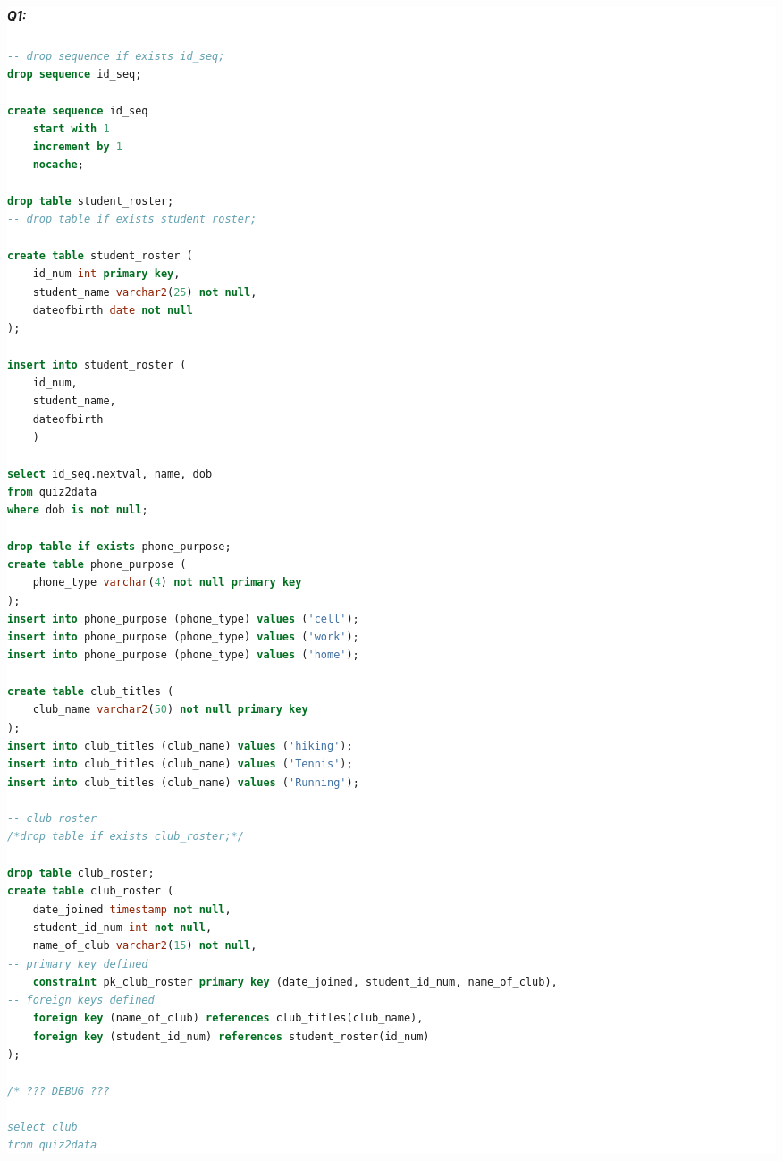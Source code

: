 ##### Q1:
```SQL
-- drop sequence if exists id_seq;
drop sequence id_seq;

create sequence id_seq
	start with 1
	increment by 1
	nocache;

drop table student_roster;
-- drop table if exists student_roster;

create table student_roster (
	id_num int primary key,
	student_name varchar2(25) not null,
	dateofbirth date not null
);

insert into student_roster (
	id_num,
	student_name,
	dateofbirth
	)

select id_seq.nextval, name, dob
from quiz2data
where dob is not null;

drop table if exists phone_purpose;
create table phone_purpose (
	phone_type varchar(4) not null primary key
);
insert into phone_purpose (phone_type) values ('cell');
insert into phone_purpose (phone_type) values ('work');
insert into phone_purpose (phone_type) values ('home');

create table club_titles (
	club_name varchar2(50) not null primary key
);
insert into club_titles (club_name) values ('hiking');
insert into club_titles (club_name) values ('Tennis');
insert into club_titles (club_name) values ('Running');

-- club roster
/*drop table if exists club_roster;*/

drop table club_roster;
create table club_roster (
	date_joined timestamp not null,
	student_id_num int not null,
	name_of_club varchar2(15) not null,
-- primary key defined
	constraint pk_club_roster primary key (date_joined, student_id_num, name_of_club),
-- foreign keys defined
	foreign key (name_of_club) references club_titles(club_name),
	foreign key (student_id_num) references student_roster(id_num)
);

/* ??? DEBUG ???

select club
from quiz2data
```